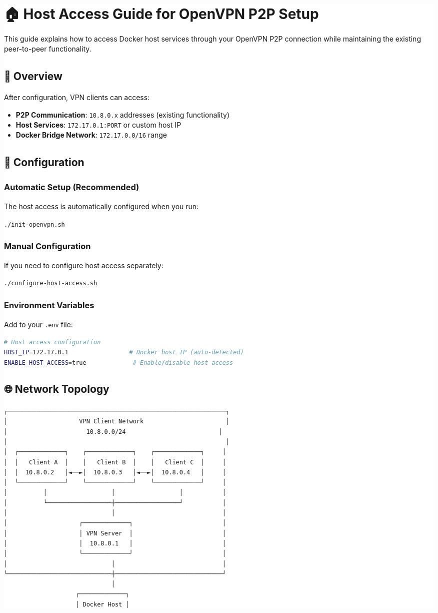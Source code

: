 # 🏠 Host Access Guide for OpenVPN P2P Setup

This guide explains how to access Docker host services through your OpenVPN P2P connection while maintaining the
existing peer-to-peer functionality.

## 🎯 Overview

After configuration, VPN clients can access:

- **P2P Communication**: `10.8.0.x` addresses (existing functionality)
- **Host Services**: `172.17.0.1:PORT` or custom host IP
- **Docker Bridge Network**: `172.17.0.0/16` range

## 🔧 Configuration

### Automatic Setup (Recommended)

The host access is automatically configured when you run:

```bash
./init-openvpn.sh
```

### Manual Configuration

If you need to configure host access separately:

```bash
./configure-host-access.sh
```

### Environment Variables

Add to your `.env` file:

```bash
# Host access configuration
HOST_IP=172.17.0.1                 # Docker host IP (auto-detected)
ENABLE_HOST_ACCESS=true             # Enable/disable host access
```

## 🌐 Network Topology

```
┌─────────────────────────────────────────────────────────────┐
│                    VPN Client Network                       │
│                      10.8.0.0/24                          │
│                                                             │
│  ┌─────────────┐    ┌─────────────┐    ┌─────────────┐     │
│  │   Client A  │    │   Client B  │    │   Client C  │     │
│  │  10.8.0.2   │◄──►│  10.8.0.3   │◄──►│  10.8.0.4   │     │
│  └─────────────┘    └─────────────┘    └─────────────┘     │
│          │                  │                  │           │
│          └──────────────────┼──────────────────┘           │
│                             │                              │
│                    ┌─────────────┐                         │
│                    │ VPN Server  │                         │
│                    │  10.8.0.1   │                         │
│                    └─────────────┘                         │
│                             │                              │
└─────────────────────────────┼──────────────────────────────┘
                              │
                    ┌─────────────┐
                    │ Docker Host │
```